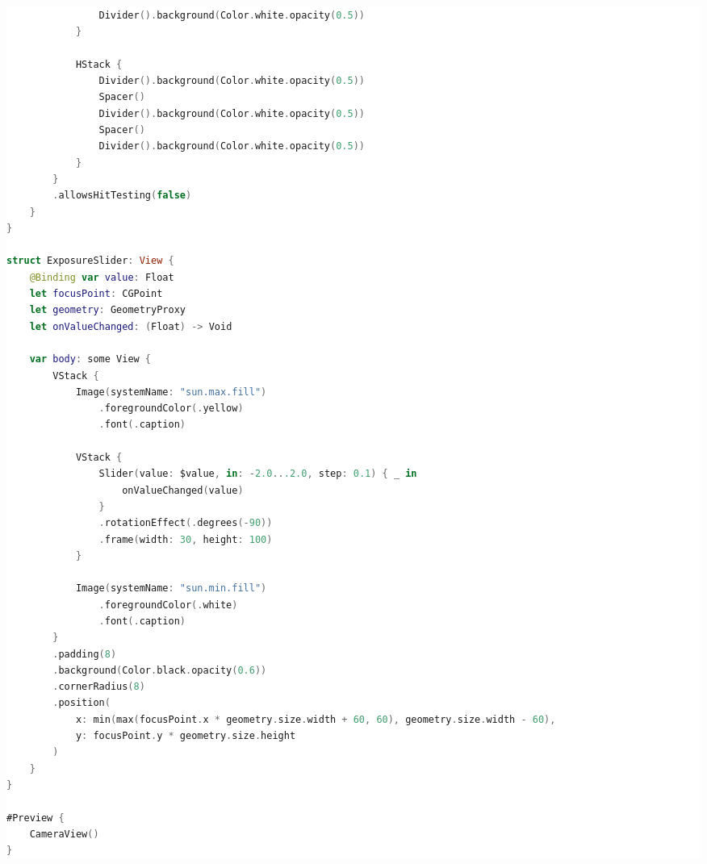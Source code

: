 ```swift
                Divider().background(Color.white.opacity(0.5))
            }
            
            HStack {
                Divider().background(Color.white.opacity(0.5))
                Spacer()
                Divider().background(Color.white.opacity(0.5))
                Spacer()
                Divider().background(Color.white.opacity(0.5))
            }
        }
        .allowsHitTesting(false)
    }
}

struct ExposureSlider: View {
    @Binding var value: Float
    let focusPoint: CGPoint
    let geometry: GeometryProxy
    let onValueChanged: (Float) -> Void
    
    var body: some View {
        VStack {
            Image(systemName: "sun.max.fill")
                .foregroundColor(.yellow)
                .font(.caption)
            
            VStack {
                Slider(value: $value, in: -2.0...2.0, step: 0.1) { _ in
                    onValueChanged(value)
                }
                .rotationEffect(.degrees(-90))
                .frame(width: 30, height: 100)
            }
            
            Image(systemName: "sun.min.fill")
                .foregroundColor(.white)
                .font(.caption)
        }
        .padding(8)
        .background(Color.black.opacity(0.6))
        .cornerRadius(8)
        .position(
            x: min(max(focusPoint.x * geometry.size.width + 60, 60), geometry.size.width - 60),
            y: focusPoint.y * geometry.size.height
        )
    }
}

#Preview {
    CameraView()
}
```
